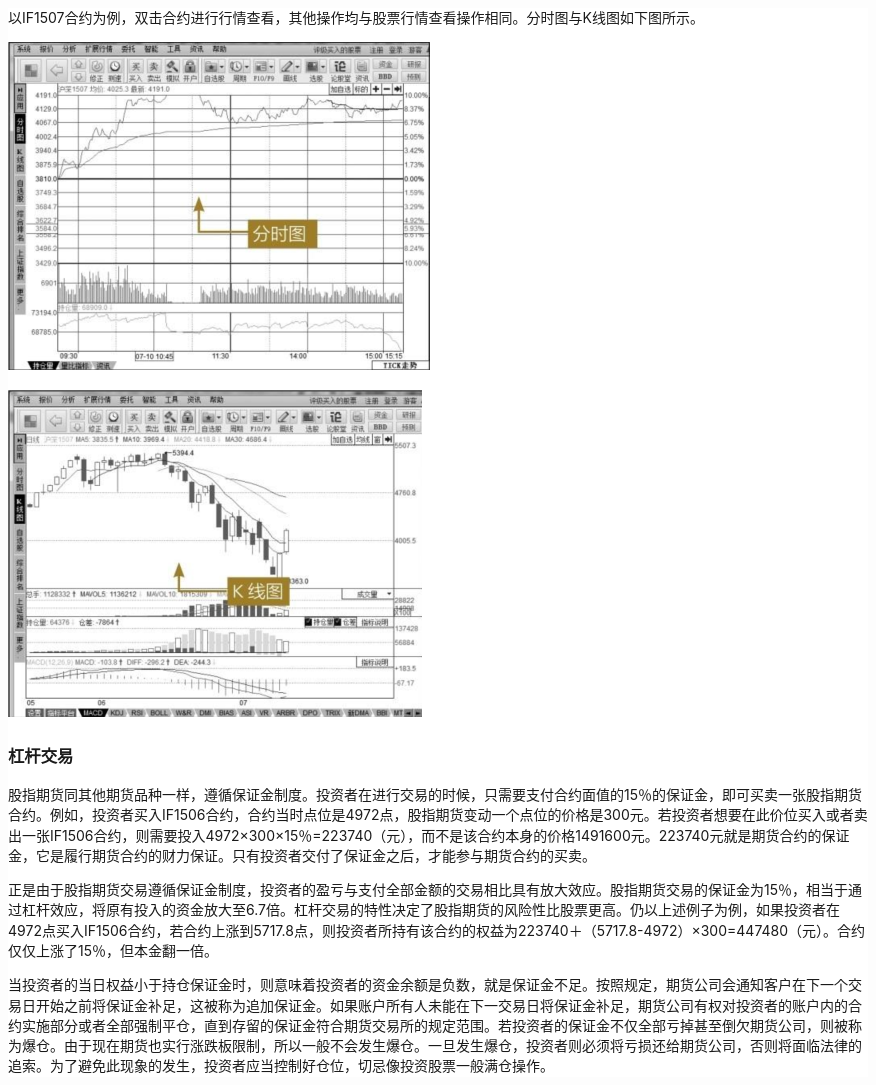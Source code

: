 以IF1507合约为例，双击合约进行行情查看，其他操作均与股票行情查看操作相同。分时图与K线图如下图所示。

![image-20221108002511200](./images/image-20221108002511200.png)



![image-20221108002530559](./images/image-20221108002530559.png)

### 杠杆交易

股指期货同其他期货品种一样，遵循保证金制度。投资者在进行交易的时候，只需要支付合约面值的15％的保证金，即可买卖一张股指期货合约。例如，投资者买入IF1506合约，合约当时点位是4972点，股指期货变动一个点位的价格是300元。若投资者想要在此价位买入或者卖出一张IF1506合约，则需要投入4972×300×15％=223740（元），而不是该合约本身的价格1491600元。223740元就是期货合约的保证金，它是履行期货合约的财力保证。只有投资者交付了保证金之后，才能参与期货合约的买卖。

正是由于股指期货交易遵循保证金制度，投资者的盈亏与支付全部金额的交易相比具有放大效应。股指期货交易的保证金为15％，相当于通过杠杆效应，将原有投入的资金放大至6.7倍。杠杆交易的特性决定了股指期货的风险性比股票更高。仍以上述例子为例，如果投资者在4972点买入IF1506合约，若合约上涨到5717.8点，则投资者所持有该合约的权益为223740＋（5717.8-4972）×300=447480（元）。合约仅仅上涨了15％，但本金翻一倍。

当投资者的当日权益小于持仓保证金时，则意味着投资者的资金余额是负数，就是保证金不足。按照规定，期货公司会通知客户在下一个交易日开始之前将保证金补足，这被称为追加保证金。如果账户所有人未能在下一交易日将保证金补足，期货公司有权对投资者的账户内的合约实施部分或者全部强制平仓，直到存留的保证金符合期货交易所的规定范围。若投资者的保证金不仅全部亏掉甚至倒欠期货公司，则被称为爆仓。由于现在期货也实行涨跌板限制，所以一般不会发生爆仓。一旦发生爆仓，投资者则必须将亏损还给期货公司，否则将面临法律的追索。为了避免此现象的发生，投资者应当控制好仓位，切忌像投资股票一般满仓操作。
